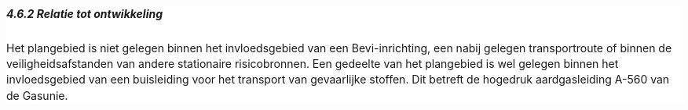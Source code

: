 ##### 4\.6\.2 Relatie tot ontwikkeling

Het plangebied is niet gelegen binnen het invloedsgebied van een Bevi\-inrichting, een nabij gelegen transportroute of binnen de veiligheidsafstanden van andere stationaire risicobronnen. Een gedeelte van het plangebied is wel gelegen binnen het invloedsgebied van een buisleiding voor het transport van gevaarlijke stoffen. Dit betreft de hogedruk aardgasleiding A\-560 van de Gasunie.

